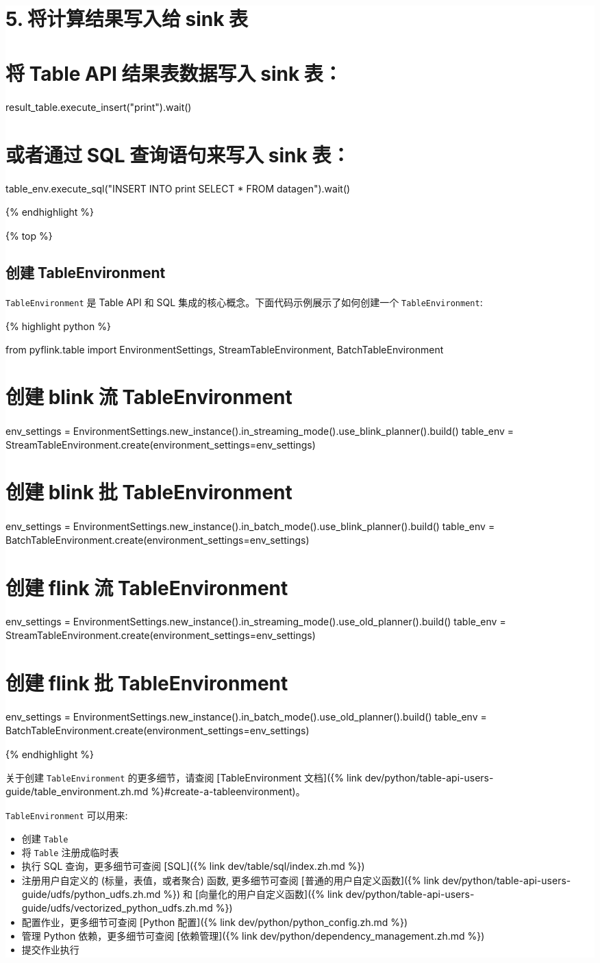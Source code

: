 # 5. 将计算结果写入给 sink 表
# 将 Table API 结果表数据写入 sink 表：
result_table.execute_insert("print").wait()
# 或者通过 SQL 查询语句来写入 sink 表：
table_env.execute_sql("INSERT INTO print SELECT * FROM datagen").wait()

{% endhighlight %}

{% top %}

创建 TableEnvironment
---------------------------

`TableEnvironment` 是 Table API 和 SQL 集成的核心概念。下面代码示例展示了如何创建一个 `TableEnvironment`:

{% highlight python %}

from pyflink.table import EnvironmentSettings, StreamTableEnvironment, BatchTableEnvironment

# 创建 blink 流 TableEnvironment
env_settings = EnvironmentSettings.new_instance().in_streaming_mode().use_blink_planner().build()
table_env = StreamTableEnvironment.create(environment_settings=env_settings)

# 创建 blink 批 TableEnvironment
env_settings = EnvironmentSettings.new_instance().in_batch_mode().use_blink_planner().build()
table_env = BatchTableEnvironment.create(environment_settings=env_settings)

# 创建 flink 流 TableEnvironment
env_settings = EnvironmentSettings.new_instance().in_streaming_mode().use_old_planner().build()
table_env = StreamTableEnvironment.create(environment_settings=env_settings)

# 创建 flink 批 TableEnvironment
env_settings = EnvironmentSettings.new_instance().in_batch_mode().use_old_planner().build()
table_env = BatchTableEnvironment.create(environment_settings=env_settings)

{% endhighlight %}

关于创建 `TableEnvironment` 的更多细节，请查阅 [TableEnvironment 文档]({% link dev/python/table-api-users-guide/table_environment.zh.md %}#create-a-tableenvironment)。

`TableEnvironment` 可以用来:

* 创建 `Table`
* 将 `Table` 注册成临时表
* 执行 SQL 查询，更多细节可查阅 [SQL]({% link dev/table/sql/index.zh.md %})
* 注册用户自定义的 (标量，表值，或者聚合) 函数, 更多细节可查阅 [普通的用户自定义函数]({% link dev/python/table-api-users-guide/udfs/python_udfs.zh.md %}) 和 [向量化的用户自定义函数]({% link dev/python/table-api-users-guide/udfs/vectorized_python_udfs.zh.md %})
* 配置作业，更多细节可查阅 [Python 配置]({% link dev/python/python_config.zh.md %})
* 管理 Python 依赖，更多细节可查阅 [依赖管理]({% link dev/python/dependency_management.zh.md %})
* 提交作业执行
